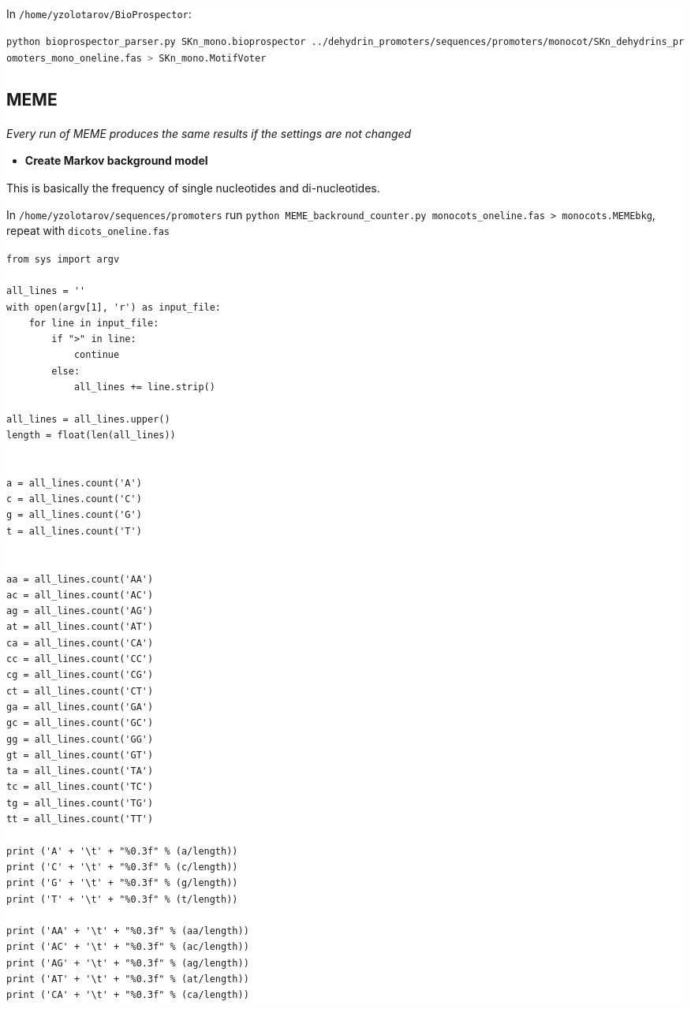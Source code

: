 
In `/home/yzolotarov/BioProspector`:

```bash
python bioprospector_parser.py SKn_mono.bioprospector ../dehydrin_promoters/sequences/promoters/monocot/SKn_dehydrins_promoters_mono_oneline.fas > SKn_mono.MotifVoter
```

## MEME

*Every run of MEME produces the same results if the settings are not changed*

* **Create Markov background model**

This is basically the frequency of single nucleotides and di-nucleotides.  

In `/home/yzolotarov/sequences/promoters` run `python MEME_backround_counter.py monocots_oneline.fas > monocots.MEMEbkg`, repeat with `dicots_oneline.fas`

```
from sys import argv

all_lines = ''
with open(argv[1], 'r') as input_file:
    for line in input_file:
        if ">" in line:
            continue
        else:
            all_lines += line.strip()

all_lines = all_lines.upper()
length = float(len(all_lines))


a = all_lines.count('A') 
c = all_lines.count('C')
g = all_lines.count('G')
t = all_lines.count('T')


aa = all_lines.count('AA')
ac = all_lines.count('AC')
ag = all_lines.count('AG')
at = all_lines.count('AT')
ca = all_lines.count('CA')
cc = all_lines.count('CC')
cg = all_lines.count('CG')
ct = all_lines.count('CT')
ga = all_lines.count('GA')
gc = all_lines.count('GC')
gg = all_lines.count('GG')
gt = all_lines.count('GT')
ta = all_lines.count('TA')
tc = all_lines.count('TC')
tg = all_lines.count('TG')
tt = all_lines.count('TT')

print ('A' + '\t' + "%0.3f" % (a/length))
print ('C' + '\t' + "%0.3f" % (c/length))
print ('G' + '\t' + "%0.3f" % (g/length))
print ('T' + '\t' + "%0.3f" % (t/length))

print ('AA' + '\t' + "%0.3f" % (aa/length))
print ('AC' + '\t' + "%0.3f" % (ac/length))
print ('AG' + '\t' + "%0.3f" % (ag/length))
print ('AT' + '\t' + "%0.3f" % (at/length))
print ('CA' + '\t' + "%0.3f" % (ca/length))
```